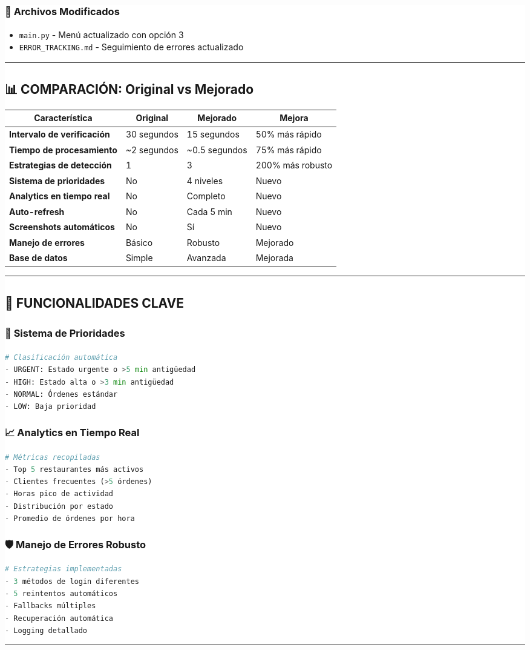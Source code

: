 ### 🔄 **Archivos Modificados**
- `main.py` - Menú actualizado con opción 3
- `ERROR_TRACKING.md` - Seguimiento de errores actualizado

---

## 📊 **COMPARACIÓN: Original vs Mejorado**

| Característica | Original | Mejorado | Mejora |
|----------------|----------|----------|---------|
| **Intervalo de verificación** | 30 segundos | 15 segundos | 50% más rápido |
| **Tiempo de procesamiento** | ~2 segundos | ~0.5 segundos | 75% más rápido |
| **Estrategias de detección** | 1 | 3 | 200% más robusto |
| **Sistema de prioridades** | No | 4 niveles | Nuevo |
| **Analytics en tiempo real** | No | Completo | Nuevo |
| **Auto-refresh** | No | Cada 5 min | Nuevo |
| **Screenshots automáticos** | No | Sí | Nuevo |
| **Manejo de errores** | Básico | Robusto | Mejorado |
| **Base de datos** | Simple | Avanzada | Mejorada |

---

## 🎯 **FUNCIONALIDADES CLAVE**

### 🔴 **Sistema de Prioridades**
```python
# Clasificación automática
- URGENT: Estado urgente o >5 min antigüedad
- HIGH: Estado alta o >3 min antigüedad  
- NORMAL: Órdenes estándar
- LOW: Baja prioridad
```

### 📈 **Analytics en Tiempo Real**
```python
# Métricas recopiladas
- Top 5 restaurantes más activos
- Clientes frecuentes (>5 órdenes)
- Horas pico de actividad
- Distribución por estado
- Promedio de órdenes por hora
```

### 🛡️ **Manejo de Errores Robusto**
```python
# Estrategias implementadas
- 3 métodos de login diferentes
- 5 reintentos automáticos
- Fallbacks múltiples
- Recuperación automática
- Logging detallado
```

---